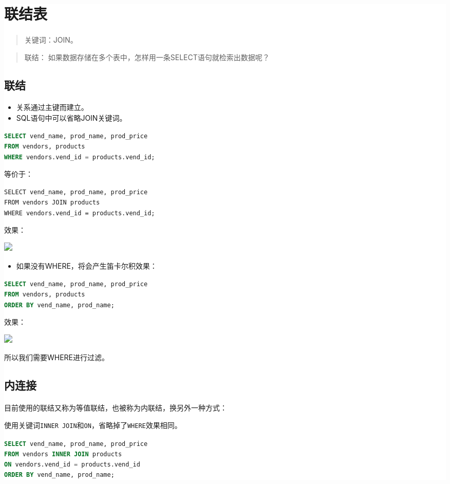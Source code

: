 

# 联结表

> 关键词：JOIN。

> 联结： 如果数据存储在多个表中，怎样用一条SELECT语句就检索出数据呢？

## 联结

- 关系通过主键而建立。
- SQL语句中可以省略JOIN关键词。

```SQL
SELECT vend_name, prod_name, prod_price
FROM vendors, products
WHERE vendors.vend_id = products.vend_id;
```

等价于：

```
SELECT vend_name, prod_name, prod_price
FROM vendors JOIN products
WHERE vendors.vend_id = products.vend_id;
```

效果：

![](http://7xixtr.com1.z0.glb.clouddn.com/12-1.png)

- 如果没有WHERE，将会产生笛卡尔积效果：

```SQL
SELECT vend_name, prod_name, prod_price
FROM vendors, products
ORDER BY vend_name, prod_name;
```

效果：

![](http://7xixtr.com1.z0.glb.clouddn.com/12-2.png)

所以我们需要WHERE进行过滤。

## 内连接

目前使用的联结又称为等值联结，也被称为内联结，换另外一种方式：

使用关键词`INNER JOIN`和`ON`，省略掉了`WHERE`效果相同。

```SQL
SELECT vend_name, prod_name, prod_price
FROM vendors INNER JOIN products
ON vendors.vend_id = products.vend_id
ORDER BY vend_name, prod_name;
```
